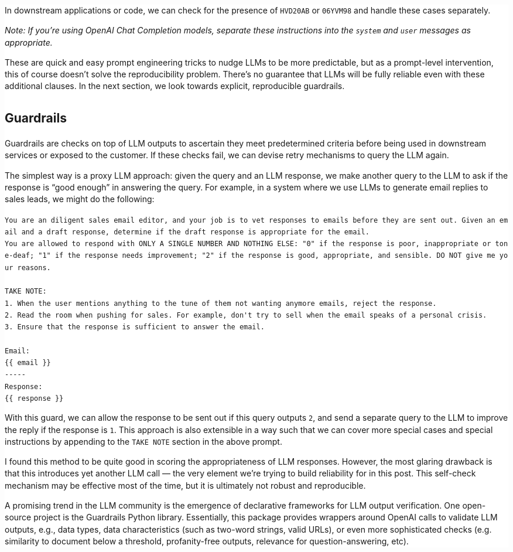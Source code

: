 In downstream applications or code, we can check for the presence of `HVD20AB` or `06YVM98` and handle these cases separately.

*Note: If you’re using OpenAI Chat Completion models, separate these instructions into the `system` and `user` messages as appropriate.*

These are quick and easy prompt engineering tricks to nudge LLMs to be more predictable, but as a prompt-level intervention, this of course doesn’t solve the reproducibility problem. There’s no guarantee that LLMs will be fully reliable even with these additional clauses. In the next section, we look towards explicit, reproducible guardrails.

## Guardrails

Guardrails are checks on top of LLM outputs to ascertain they meet predetermined criteria before being used in downstream services or exposed to the customer. If these checks fail, we can devise retry mechanisms to query the LLM again.

The simplest way is a proxy LLM approach: given the query and an LLM response, we make another query to the LLM to ask if the response is “good enough” in answering the query. For example, in a system where we use LLMs to generate email replies to sales leads, we might do the following:

```text
You are an diligent sales email editor, and your job is to vet responses to emails before they are sent out. Given an email and a draft response, determine if the draft response is appropriate for the email.
You are allowed to respond with ONLY A SINGLE NUMBER AND NOTHING ELSE: "0" if the response is poor, inappropriate or tone-deaf; "1" if the response needs improvement; "2" if the response is good, appropriate, and sensible. DO NOT give me your reasons.

TAKE NOTE:
1. When the user mentions anything to the tune of them not wanting anymore emails, reject the response.
2. Read the room when pushing for sales. For example, don't try to sell when the email speaks of a personal crisis.
3. Ensure that the response is sufficient to answer the email.

Email:
{{ email }}
-----
Response:
{{ response }}
```

With this guard, we can allow the response to be sent out if this query outputs `2`, and send a separate query to the LLM to improve the reply if the response is `1`. This approach is also extensible in a way such that we can cover more special cases and special instructions by appending to the `TAKE NOTE` section in the above prompt.

I found this method to be quite good in scoring the appropriateness of LLM responses. However, the most glaring drawback is that this introduces yet another LLM call — the very element we’re trying to build reliability for in this post. This self-check mechanism may be effective most of the time, but it is ultimately not robust and reproducible.

A promising trend in the LLM community is the emergence of declarative frameworks for LLM output verification. One open-source project is the Guardrails Python library. Essentially, this package provides wrappers around OpenAI calls to validate LLM outputs, e.g., data types, data characteristics (such as two-word strings, valid URLs), or even more sophisticated checks (e.g. similarity to document below a threshold, profanity-free outputs, relevance for question-answering, etc).
